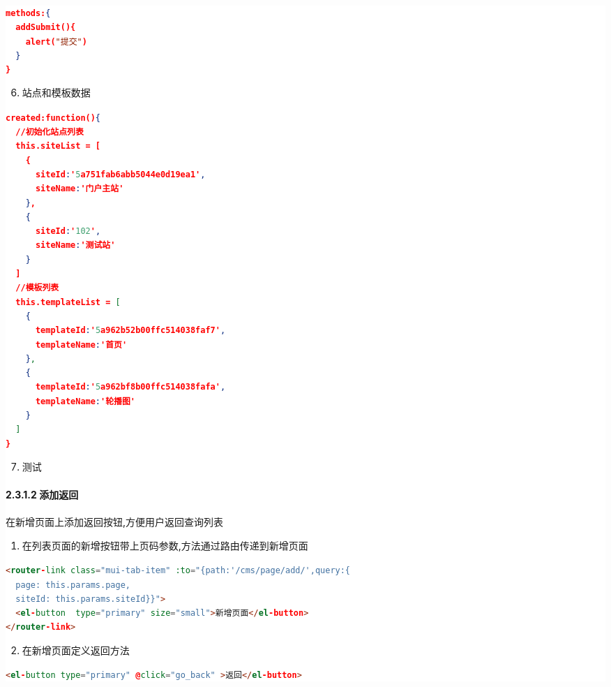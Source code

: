 ```json
methods:{
  addSubmit(){
	alert("提交")    
  }
}
```

6. 站点和模板数据

```json
created:function(){
  //初始化站点列表
  this.siteList = [
    {
      siteId:'5a751fab6abb5044e0d19ea1',
      siteName:'门户主站'
    },
    {
      siteId:'102',
      siteName:'测试站'
    }
  ]
  //模板列表
  this.templateList = [
    {
      templateId:'5a962b52b00ffc514038faf7',
      templateName:'首页'
    },
    {
      templateId:'5a962bf8b00ffc514038fafa',
      templateName:'轮播图'
    }
  ]
}
```

7. 测试

#### 2.3.1.2 添加返回

在新增页面上添加返回按钮,方便用户返回查询列表

1. 在列表页面的新增按钮带上页码参数,方法通过路由传递到新增页面

```html
<router‐link class="mui‐tab‐item" :to="{path:'/cms/page/add/',query:{
  page: this.params.page,
  siteId: this.params.siteId}}">
  <el‐button  type="primary" size="small">新增页面</el‐button>
</router‐link>
```

2. 在新增页面定义返回方法

```html
<el‐button type="primary" @click="go_back" >返回</el‐button>
```
